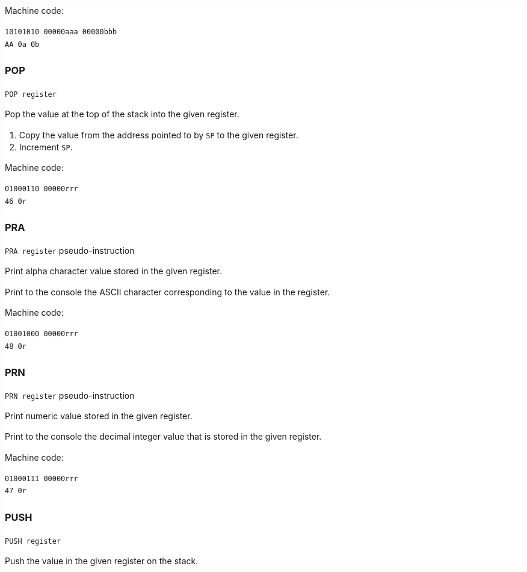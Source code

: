 Machine code:

```
10101010 00000aaa 00000bbb
AA 0a 0b
```

### POP

`POP register`

Pop the value at the top of the stack into the given register.

1. Copy the value from the address pointed to by `SP` to the given register.
2. Increment `SP`.

Machine code:

```
01000110 00000rrr
46 0r
```

### PRA

`PRA register` pseudo-instruction

Print alpha character value stored in the given register.

Print to the console the ASCII character corresponding to the value in the
register.

Machine code:

```
01001000 00000rrr
48 0r
```

### PRN

`PRN register` pseudo-instruction

Print numeric value stored in the given register.

Print to the console the decimal integer value that is stored in the given
register.

Machine code:

```
01000111 00000rrr
47 0r
```

### PUSH

`PUSH register`

Push the value in the given register on the stack.
